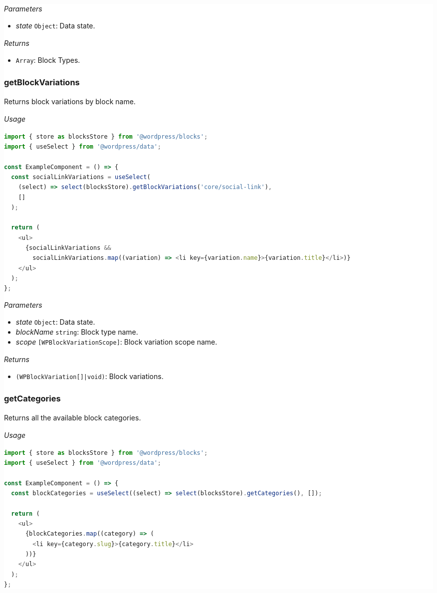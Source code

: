 
_Parameters_

- _state_ `Object`: Data state.

_Returns_

- `Array`: Block Types.

### getBlockVariations

Returns block variations by block name.

_Usage_

```js
import { store as blocksStore } from '@wordpress/blocks';
import { useSelect } from '@wordpress/data';

const ExampleComponent = () => {
  const socialLinkVariations = useSelect(
    (select) => select(blocksStore).getBlockVariations('core/social-link'),
    []
  );

  return (
    <ul>
      {socialLinkVariations &&
        socialLinkVariations.map((variation) => <li key={variation.name}>{variation.title}</li>)}
    </ul>
  );
};
```

_Parameters_

- _state_ `Object`: Data state.
- _blockName_ `string`: Block type name.
- _scope_ `[WPBlockVariationScope]`: Block variation scope name.

_Returns_

- `(WPBlockVariation[]|void)`: Block variations.

### getCategories

Returns all the available block categories.

_Usage_

```js
import { store as blocksStore } from '@wordpress/blocks';
import { useSelect } from '@wordpress/data';

const ExampleComponent = () => {
  const blockCategories = useSelect((select) => select(blocksStore).getCategories(), []);

  return (
    <ul>
      {blockCategories.map((category) => (
        <li key={category.slug}>{category.title}</li>
      ))}
    </ul>
  );
};
```

